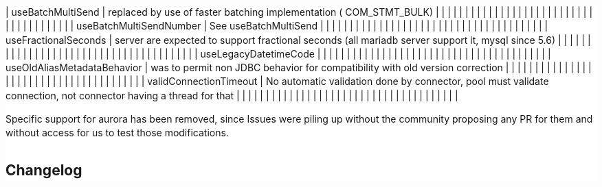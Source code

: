 | useBatchMultiSend               | replaced by use of faster batching implementation ( COM\_STMT\_BULK)                                                                                             |               |                |                       |                      |                   |                   |                |                     |                         |             |                             |     |                            |                         |                           |                                 |                       |            |                |                          |                |              |                         |              |            |           |           |             |            |                    |                |                   |                         |                      |                       |                             |                        |
| useBatchMultiSendNumber         | See useBatchMultiSend                                                                                                                                            |               |                |                       |                      |                   |                   |                |                     |                         |             |                             |     |                            |                         |                           |                                 |                       |            |                |                          |                |              |                         |              |            |           |           |             |            |                    |                |                   |                         |                      |                       |                             |                        |
| useFractionalSeconds            | server are expected to support fractional seconds (all mariadb server support it, mysql since 5.6)                                                               |               |                |                       |                      |                   |                   |                |                     |                         |             |                             |     |                            |                         |                           |                                 |                       |            |                |                          |                |              |                         |              |            |           |           |             |            |                    |                |                   |                         |                      |                       |                             |                        |
| useLegacyDatetimeCode           |                                                                                                                                                                  |               |                |                       |                      |                   |                   |                |                     |                         |             |                             |     |                            |                         |                           |                                 |                       |            |                |                          |                |              |                         |              |            |           |           |             |            |                    |                |                   |                         |                      |                       |                             |                        |
| useOldAliasMetadataBehavior     | was to permit non JDBC behavior for compatibility with old version correction                                                                                    |               |                |                       |                      |                   |                   |                |                     |                         |             |                             |     |                            |                         |                           |                                 |                       |            |                |                          |                |              |                         |              |            |           |           |             |            |                    |                |                   |                         |                      |                       |                             |                        |
| validConnectionTimeout          | No automatic validation done by connector, pool must validate connection, not connector having a thread for that                                                 |               |                |                       |                      |                   |                   |                |                     |                         |             |                             |     |                            |                         |                           |                                 |                       |            |                |                          |                |              |                         |              |            |           |           |             |            |                    |                |                   |                         |                      |                       |                             |                        |

Specific support for aurora has been removed, since Issues were piling up without the community proposing any PR for them and without access for us to test those modifications.

## Changelog
